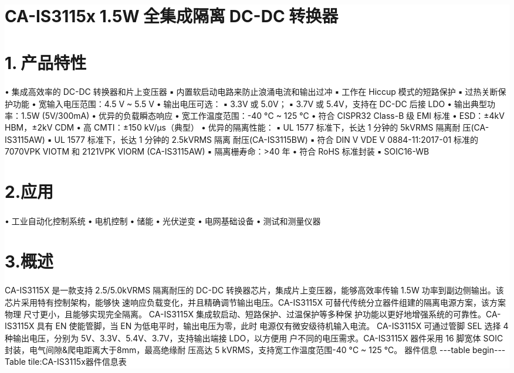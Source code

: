 #   CA-IS3115x 1.5W 全集成隔离 DC-DC 转换器


# 1. 产品特性
• 集成高效率的 DC-DC 转换器和片上变压器
▪ 内置软启动电路来防止浪涌电流和输出过冲
▪ 工作在 Hiccup 模式的短路保护
▪ 过热关断保护功能
• 宽输入电压范围：4.5 V ~ 5.5 V
• 输出电压可选：
▪ 3.3V 或 5.0V；
▪ 3.7V 或 5.4V，支持在 DC-DC 后接 LDO
• 输出典型功率：1.5W (5V/300mA)
• 优异的负载瞬态响应
• 宽工作温度范围：-40 °C ~ 125 °C
• 符合 CISPR32 Class-B 级 EMI 标准
• ESD：±4kV HBM，±2kV CDM
• 高 CMTI：±150 kV/µs（典型）
• 优异的隔离性能：
▪ UL 1577 标准下，长达 1 分钟的 5kVRMS 隔离耐
压(CA-IS3115AW)
▪ UL 1577 标准下，长达 1 分钟的 2.5kVRMS 隔离
耐压(CA-IS3115BW)
▪ 符合 DIN V VDE V 0884-11:2017-01 标准的
7070VPK VIOTM 和 2121VPK VIORM
(CA-IS3115AW)
▪ 隔离栅寿命：>40 年
• 符合 RoHS 标准封装
▪ SOIC16-WB 


# 2.应用
• 工业自动化控制系统
• 电机控制
• 储能
• 光伏逆变
• 电网基础设备
• 测试和测量仪器


# 3.概述
CA-IS3115X 是一款支持 2.5/5.0kVRMS 隔离耐压的 DC-DC
转换器芯片，集成片上变压器，能够高效率传输 1.5W
功率到副边侧输出。该芯片采用特有控制架构，能够快
速响应负载变化，并且精确调节输出电压。CA-IS3115X
可替代传统分立器件组建的隔离电源方案，该方案物理
尺寸更小，且能够实现完全隔离。
CA-IS3115X 集成软启动、短路保护、过温保护等多种保
护功能以更好地增强系统的可靠性。CA-IS3115X 具有
EN 使能管脚，当 EN 为低电平时，输出电压为零，此时
电源仅有微安级待机输入电流。
CA-IS3115X 可通过管脚 SEL 选择 4 种输出电压，分别为
5V、3.3V、5.4V、3.7V，支持输出端接 LDO，以方便用
户不同的电压需求。CA-IS3115X 器件采用 16 脚宽体
SOIC封装，电气间隙&爬电距离大于8mm，最高绝缘耐
压高达 5 kVRMS，支持宽工作温度范围-40 °C ~ 125 °C。
器件信息
---table begin---
Table tile:CA-IS3115x器件信息表